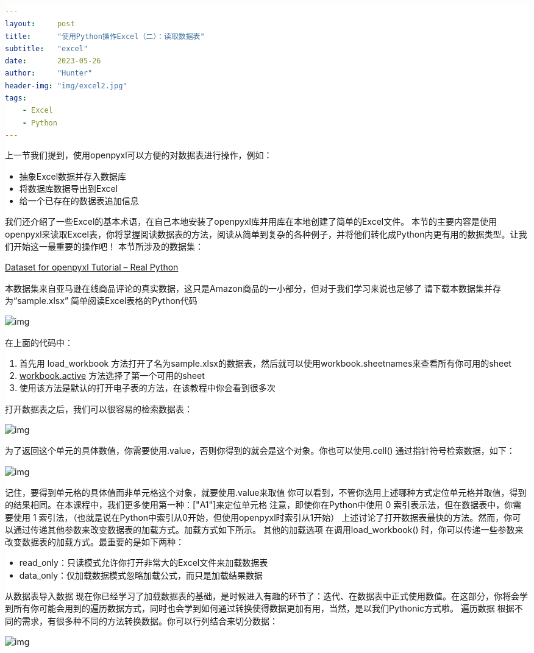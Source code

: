 ```yaml
---
layout:     post
title:      "使用Python操作Excel（二）：读取数据表"
subtitle:   "excel"
date:       2023-05-26
author:     "Hunter"
header-img: "img/excel2.jpg"
tags:
    - Excel
    - Python
---
```


上一节我们提到，使用openpyxl可以方便的对数据表进行操作，例如：

- 抽象Excel数据并存入数据库
- 将数据库数据导出到Excel
- 给一个已存在的数据表追加信息

我们还介绍了一些Excel的基本术语，在自己本地安装了openpyxl库并用库在本地创建了简单的Excel文件。 本节的主要内容是使用openpyxl来读取Excel表，你将掌握阅读数据表的方法，阅读从简单到复杂的各种例子，并将他们转化成Python内更有用的数据类型。让我们开始这一最重要的操作吧！ 本节所涉及的数据集：

[Dataset for openpyxl Tutorial – Real Python](https://realpython.com/bonus/openpyxl-sample-dataset/)

本数据集来自亚马逊在线商品评论的真实数据，这只是Amazon商品的一小部分，但对于我们学习来说也足够了 请下载本数据集并存为“sample.xlsx” 简单阅读Excel表格的Python代码

![img](https://pic1.zhimg.com/v2-4d6420237006a226b9074276c5218494_b.png)

在上面的代码中：

1. 首先用 load_workbook 方法打开了名为sample.xlsx的数据表，然后就可以使用workbook.sheetnames来查看所有你可用的sheet
2. [workbook.active](http://workbook.active/) 方法选择了第一个可用的sheet
3. 使用该方法是默认的打开电子表的方法，在该教程中你会看到很多次

打开数据表之后，我们可以很容易的检索数据表：

![img](https://pic3.zhimg.com/v2-8f6bba7d8595edb540485d9e3c20f766_b.png)

为了返回这个单元的具体数值，你需要使用.value，否则你得到的就会是这个对象。你也可以使用.cell() 通过指针符号检索数据，如下：

![img](https://pic3.zhimg.com/v2-708f5baa640db77fac4d03a2104db326_b.png)

记住，要得到单元格的具体值而非单元格这个对象，就要使用.value来取值 你可以看到，不管你选用上述哪种方式定位单元格并取值，得到的结果相同。在本课程中，我们更多使用第一种：["A1"]来定位单元格 注意，即使你在Python中使用 0 索引表示法，但在数据表中，你需要使用 1 索引法，（也就是说在Python中索引从0开始，但使用openpyxl时索引从1开始） 上述讨论了打开数据表最快的方法。然而，你可以通过传递其他参数来改变数据表的加载方式。加载方式如下所示。 其他的加载选项 在调用load_workbook() 时，你可以传递一些参数来改变数据表的加载方式。最重要的是如下两种：

- read_only：只读模式允许你打开非常大的Excel文件来加载数据表
- data_only：仅加载数据模式忽略加载公式，而只是加载结果数据

从数据表导入数据 现在你已经学习了加载数据表的基础，是时候进入有趣的环节了：迭代、在数据表中正式使用数值。在这部分，你将会学到所有你可能会用到的遍历数据方式，同时也会学到如何通过转换使得数据更加有用，当然，是以我们Pythonic方式啦。 遍历数据 根据不同的需求，有很多种不同的方法转换数据。你可以行列结合来切分数据：

![img](https://pic1.zhimg.com/v2-9b2d3d24d8d1554ad311a56802db15dc_b.png)
